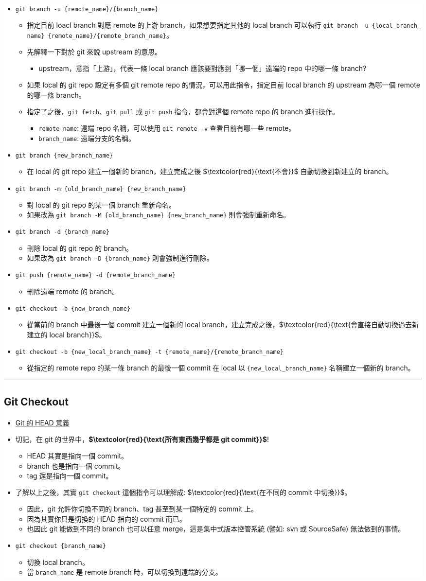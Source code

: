 - `git branch -u {remote_name}/{branch_name}`

  - 指定目前 loacl branch 對應 remote 的上游 branch，如果想要指定其他的 local branch 可以執行 `git branch -u {local_branch_name} {remote_name}/{remote_branch_name}`。
  - 先解釋一下對於 git 來說 upstream 的意思。
    - upstream，意指「上游」，代表一條 local branch 應該要對應到「哪一個」遠端的 repo 中的哪一條 branch?

  - 如果 local 的 git repo 設定有多個 git remote repo 的情況，可以用此指令，指定目前 local branch 的 upstream 為哪一個 remote 的哪一條 branch。
  - 指定了之後，`git fetch`、`git pull` 或 `git push` 指令，都會對這個 remote repo 的 branch 進行操作。

    - `remote_name`: 遠端 repo 名稱，可以使用 `git remote -v` 查看目前有哪一些 remote。
    - `branch_name`: 遠端分支的名稱。

- `git branch {new_branch_name}`

  - 在 local 的 git repo 建立一個新的 branch，建立完成之後 $`\textcolor{red}{\text{不會}}`$ 自動切換到新建立的 branch。

- `git branch -m {old_branch_name} {new_branch_name}`

  - 對 local 的 git repo 的某一個 branch 重新命名。
  - 如果改為 `git branch -M {old_branch_name} {new_branch_name}` 則會強制重新命名。

- `git branch -d {branch_name}`

  - 刪除 local 的 git repo 的 branch。
  - 如果改為 `git branch -D {branch_name}` 則會強制進行刪除。

- `git push {remote_name} -d {remote_branch_name}`

  - 刪除遠端 remote 的 branch。

- `git checkout -b {new_branch_name}`

  - 從當前的 branch 中最後一個 commit 建立一個新的 local branch，建立完成之後，$`\textcolor{red}{\text{會直接自動切換過去新建立的 local branch}}`$。

- `git checkout -b {new_local_branch_name} -t {remote_name}/{remote_branch_name}`

  - 從指定的 remote repo 的某一條 branch 的最後一個 commit 在 local 以 `{new_local_branch_name}` 名稱建立一個新的 branch。

----------------------

## Git Checkout

- [Git 的 HEAD 意義](https://gitbook.tw/chapters/using-git/what-is-head.html)
- 切記，在 git 的世界中，**$`\textcolor{red}{\text{所有東西幾乎都是 git commit}}`$**!
  - HEAD 其實是指向一個 commit。
  - branch 也是指向一個 commit。
  - tag 還是指向一個 commit。
- 了解以上之後，其實 `git checkout` 這個指令可以理解成: $`\textcolor{red}{\text{在不同的 commit 中切換}}`$。
  - 因此，git 允許你切換不同的 branch、tag 甚至到某一個特定的 commit 上。
  - 因為其實你只是切換的 HEAD 指向的 commit 而已。
  - 也因此 git 能做到不同的 branch 也可以任意 merge，這是集中式版本控管系統 (譬如: svn 或 SourceSafe) 無法做到的事情。

- `git checkout {branch_name}`

  - 切換 local branch。
  - 當 `branch_name` 是 remote branch 時，可以切換到遠端的分支。
